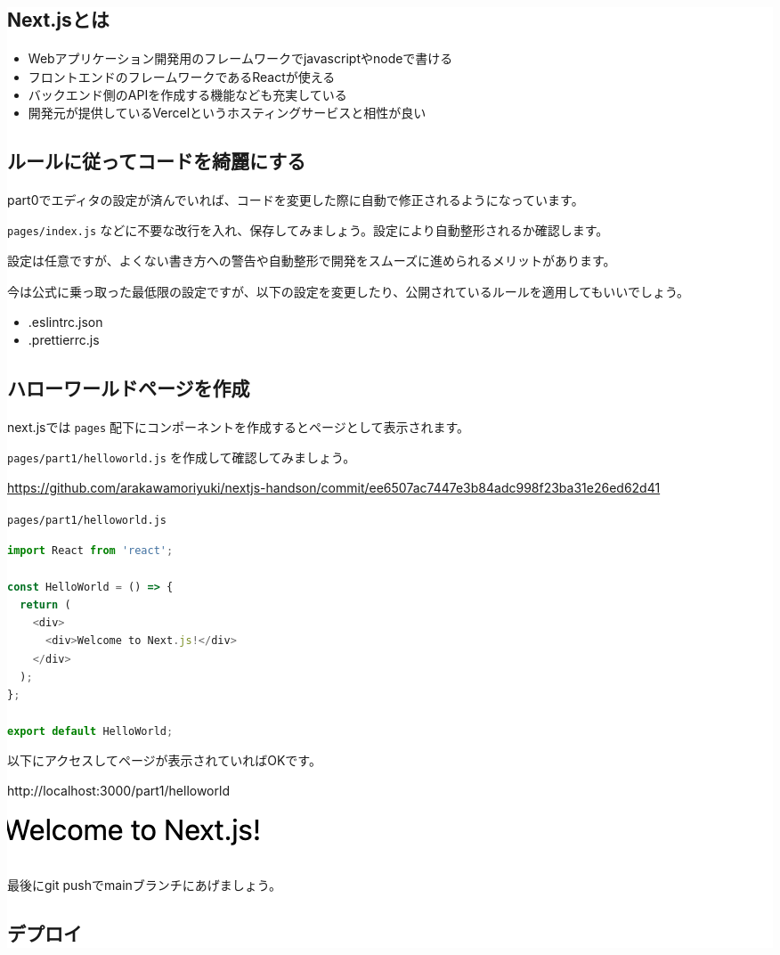 ## Next.jsとは

- Webアプリケーション開発用のフレームワークでjavascriptやnodeで書ける
- フロントエンドのフレームワークであるReactが使える
- バックエンド側のAPIを作成する機能なども充実している
- 開発元が提供しているVercelというホスティングサービスと相性が良い

## ルールに従ってコードを綺麗にする

part0でエディタの設定が済んでいれば、コードを変更した際に自動で修正されるようになっています。

`pages/index.js` などに不要な改行を入れ、保存してみましょう。設定により自動整形されるか確認します。

設定は任意ですが、よくない書き方への警告や自動整形で開発をスムーズに進められるメリットがあります。

今は公式に乗っ取った最低限の設定ですが、以下の設定を変更したり、公開されているルールを適用してもいいでしょう。

- .eslintrc.json
- .prettierrc.js

## ハローワールドページを作成

next.jsでは `pages` 配下にコンポーネントを作成するとページとして表示されます。

`pages/part1/helloworld.js` を作成して確認してみましょう。

https://github.com/arakawamoriyuki/nextjs-handson/commit/ee6507ac7447e3b84adc998f23ba31e26ed62d41

`pages/part1/helloworld.js`
```js
import React from 'react';

const HelloWorld = () => {
  return (
    <div>
      <div>Welcome to Next.js!</div>
    </div>
  );
};

export default HelloWorld;
```

以下にアクセスしてページが表示されていればOKです。

http://localhost:3000/part1/helloworld

![](./part1-helloworld.png)

最後にgit pushでmainブランチにあげましょう。

## デプロイ
